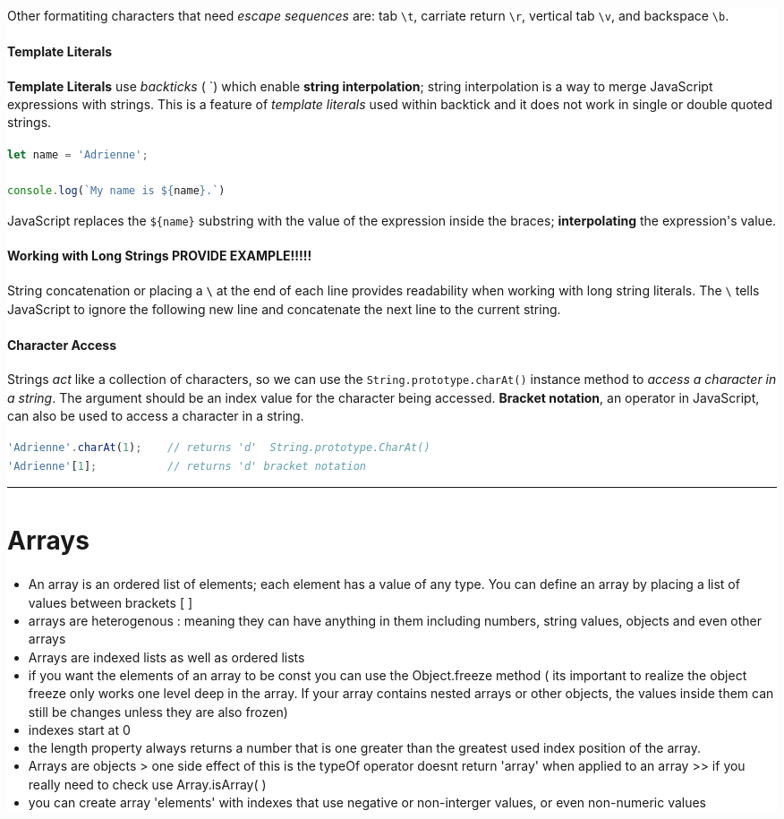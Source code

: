 Other formatiting characters that need *escape sequences* are: tab `\t`, carriate return `\r`, vertical tab `\v`, and backspace `\b`.

#### Template Literals

**Template Literals** use *backticks* ( \`) which enable **string interpolation**; string interpolation is a way to merge JavaScript expressions with strings. This is a feature of *template literals* used within backtick and it does not work in single or double quoted strings.

```js
let name = 'Adrienne';

console.log(`My name is ${name}.`)
```

JavaScript replaces the `${name}` substring with the value of the expression inside the braces; **interpolating** the expression's value.

#### Working with Long Strings  PROVIDE EXAMPLE!!!!!

String concatenation or placing a **`\`** at the end of each line provides readability when working with long string literals. The `\` tells JavaScript to ignore the following new line and concatenate the next line to the current string.

#### Character Access

Strings *act* like a collection of characters, so we can use the `String.prototype.charAt()` instance method to *access a character in a string*. The argument should be an index value for the character being accessed. **Bracket notation**, an operator in JavaScript, can also be used to access a character in a string. 

```js
'Adrienne'.charAt(1);    // returns 'd'  String.prototype.CharAt()
'Adrienne'[1];			 // returns 'd' bracket notation
```

__________________________________________________________

  # Arrays 
  * An array is an ordered list of elements; each element has a value of any type. You can define an array by placing a list of values between brackets [ ]
  * arrays are heterogenous : meaning they can have anything in them including numbers, string values, objects and even other arrays
  * Arrays are indexed lists as well as ordered lists 
  * if you want the elements of an array to be const you can use the Object.freeze method ( its important to realize the object freeze only works one level deep in the array. If your array contains nested arrays or other objects, the values inside them can still be changes unless they are also frozen)
  * indexes start at 0
  * the length property always returns a number that is one greater than the greatest used index position of the array.
  * Arrays are objects > one side effect of this is the typeOf operator doesnt return 'array' when applied to an array >> if you really need to check use Array.isArray( )
  * you can create array 'elements' with indexes that use negative or non-interger values, or even non-numeric values
